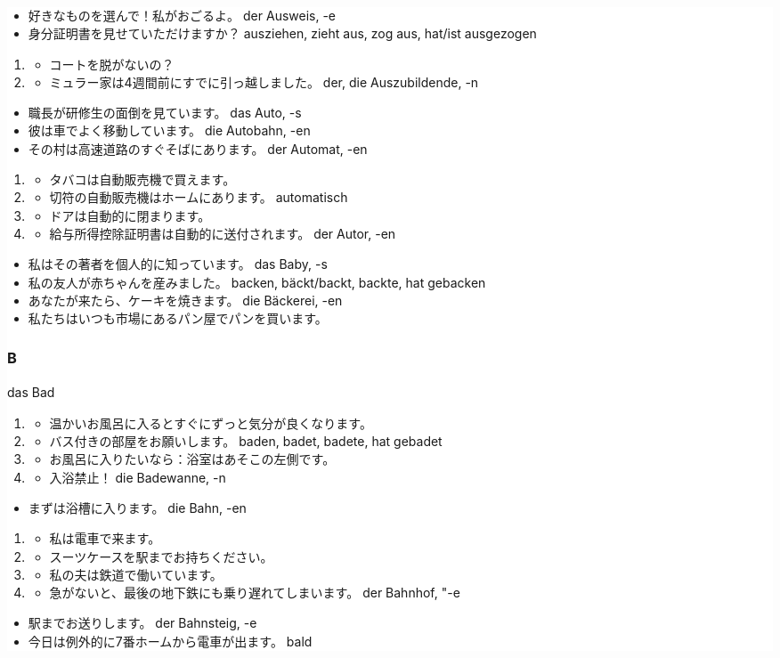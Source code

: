 - 好きなものを選んで！私がおごるよ。
der Ausweis, -e
- 身分証明書を見せていただけますか？
ausziehen, zieht aus, zog aus, hat/ist ausgezogen

1. - コートを脱がないの？
2. - ミュラー家は4週間前にすでに引っ越しました。
der, die Auszubildende, -n

- 職長が研修生の面倒を見ています。
das Auto, -s
- 彼は車でよく移動しています。
die Autobahn, -en
- その村は高速道路のすぐそばにあります。
der Automat, -en

1. - タバコは自動販売機で買えます。
2. - 切符の自動販売機はホームにあります。
automatisch
1. - ドアは自動的に閉まります。
2. - 給与所得控除証明書は自動的に送付されます。
der Autor, -en

- 私はその著者を個人的に知っています。
das Baby, -s
- 私の友人が赤ちゃんを産みました。
backen, bäckt/backt, backte, hat gebacken
- あなたが来たら、ケーキを焼きます。
die Bäckerei, -en
- 私たちはいつも市場にあるパン屋でパンを買います。

### B

das Bad

1. - 温かいお風呂に入るとすぐにずっと気分が良くなります。
2. - バス付きの部屋をお願いします。
baden, badet, badete, hat gebadet
1. - お風呂に入りたいなら：浴室はあそこの左側です。
2. - 入浴禁止！
die Badewanne, -n

- まずは浴槽に入ります。
die Bahn, -en

1. - 私は電車で来ます。
2. - スーツケースを駅までお持ちください。
3. - 私の夫は鉄道で働いています。
4. - 急がないと、最後の地下鉄にも乗り遅れてしまいます。
der Bahnhof, "-e

- 駅までお送りします。
der Bahnsteig, -e
- 今日は例外的に7番ホームから電車が出ます。
bald

